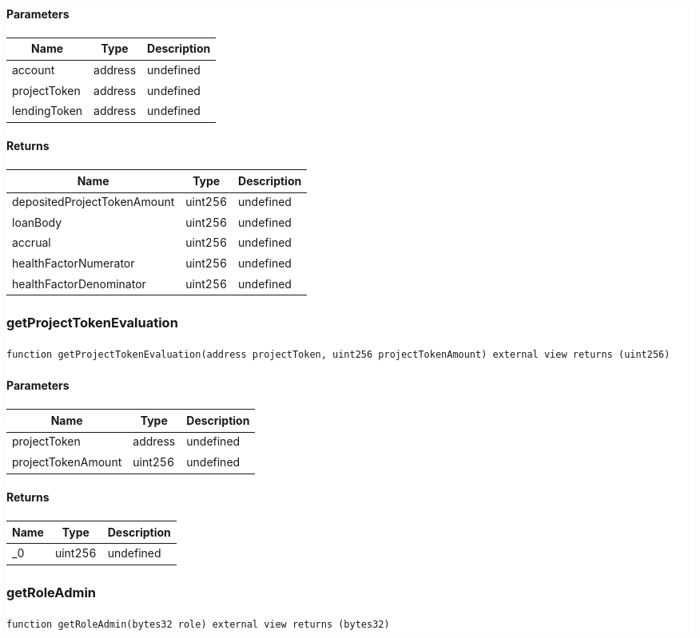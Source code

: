 



#### Parameters

| Name | Type | Description |
|---|---|---|
| account | address | undefined |
| projectToken | address | undefined |
| lendingToken | address | undefined |

#### Returns

| Name | Type | Description |
|---|---|---|
| depositedProjectTokenAmount | uint256 | undefined |
| loanBody | uint256 | undefined |
| accrual | uint256 | undefined |
| healthFactorNumerator | uint256 | undefined |
| healthFactorDenominator | uint256 | undefined |

### getProjectTokenEvaluation

```solidity
function getProjectTokenEvaluation(address projectToken, uint256 projectTokenAmount) external view returns (uint256)
```





#### Parameters

| Name | Type | Description |
|---|---|---|
| projectToken | address | undefined |
| projectTokenAmount | uint256 | undefined |

#### Returns

| Name | Type | Description |
|---|---|---|
| _0 | uint256 | undefined |

### getRoleAdmin

```solidity
function getRoleAdmin(bytes32 role) external view returns (bytes32)
```
